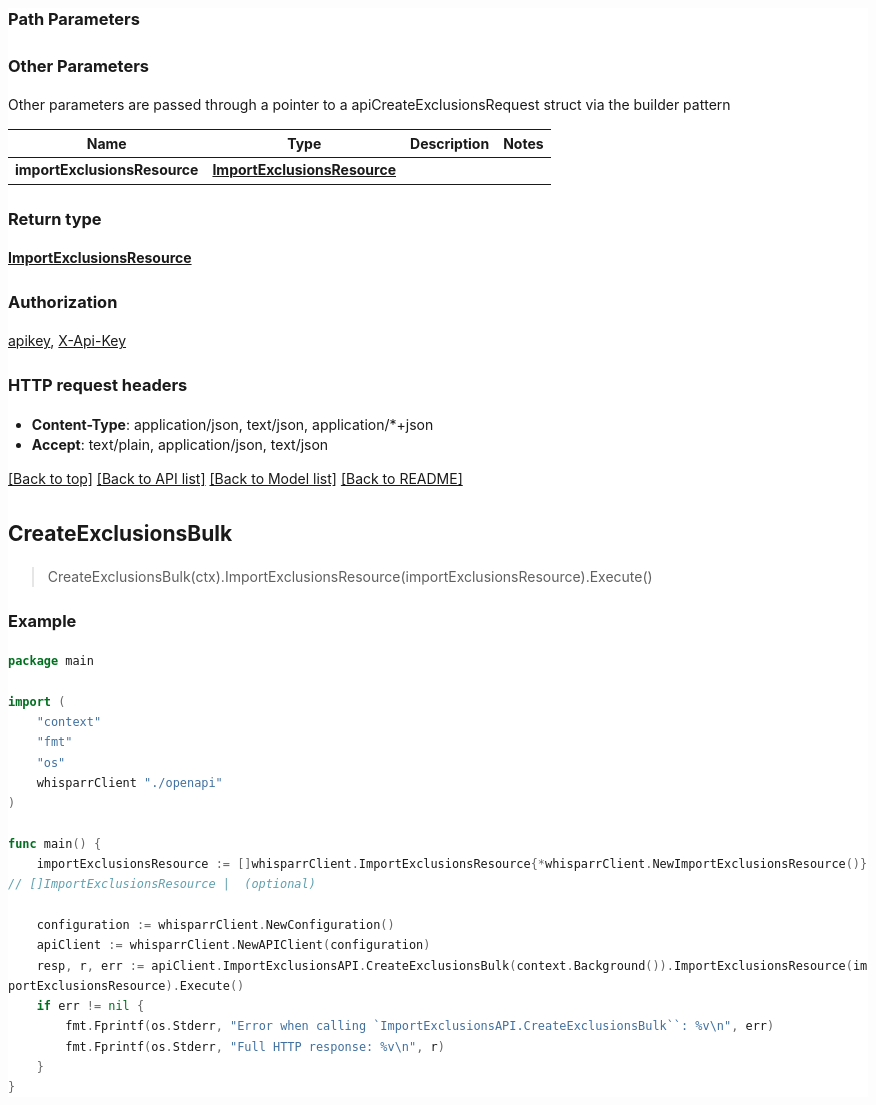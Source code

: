 ### Path Parameters



### Other Parameters

Other parameters are passed through a pointer to a apiCreateExclusionsRequest struct via the builder pattern


Name | Type | Description  | Notes
------------- | ------------- | ------------- | -------------
 **importExclusionsResource** | [**ImportExclusionsResource**](ImportExclusionsResource.md) |  | 

### Return type

[**ImportExclusionsResource**](ImportExclusionsResource.md)

### Authorization

[apikey](../README.md#apikey), [X-Api-Key](../README.md#X-Api-Key)

### HTTP request headers

- **Content-Type**: application/json, text/json, application/*+json
- **Accept**: text/plain, application/json, text/json

[[Back to top]](#) [[Back to API list]](../README.md#documentation-for-api-endpoints)
[[Back to Model list]](../README.md#documentation-for-models)
[[Back to README]](../README.md)


## CreateExclusionsBulk

> CreateExclusionsBulk(ctx).ImportExclusionsResource(importExclusionsResource).Execute()



### Example

```go
package main

import (
    "context"
    "fmt"
    "os"
    whisparrClient "./openapi"
)

func main() {
    importExclusionsResource := []whisparrClient.ImportExclusionsResource{*whisparrClient.NewImportExclusionsResource()} // []ImportExclusionsResource |  (optional)

    configuration := whisparrClient.NewConfiguration()
    apiClient := whisparrClient.NewAPIClient(configuration)
    resp, r, err := apiClient.ImportExclusionsAPI.CreateExclusionsBulk(context.Background()).ImportExclusionsResource(importExclusionsResource).Execute()
    if err != nil {
        fmt.Fprintf(os.Stderr, "Error when calling `ImportExclusionsAPI.CreateExclusionsBulk``: %v\n", err)
        fmt.Fprintf(os.Stderr, "Full HTTP response: %v\n", r)
    }
}
```
